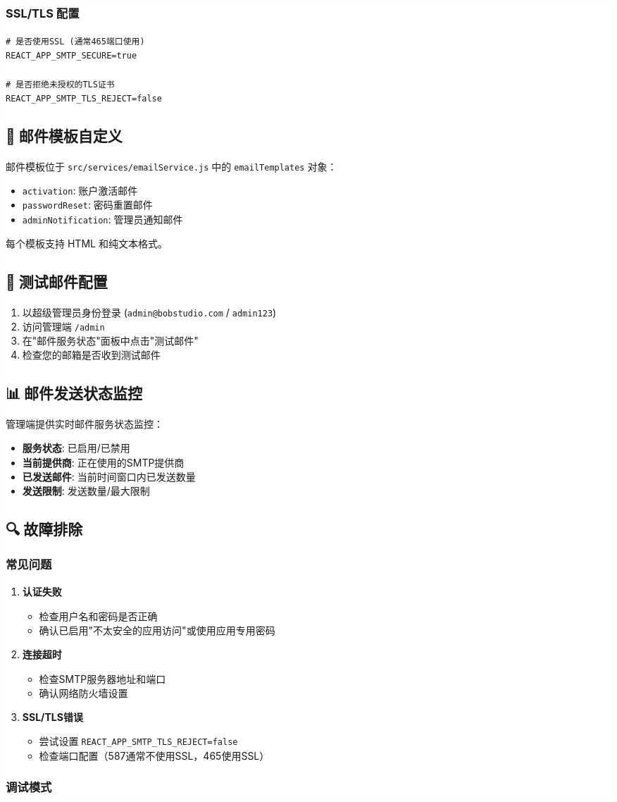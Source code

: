 ### SSL/TLS 配置
```env
# 是否使用SSL (通常465端口使用)
REACT_APP_SMTP_SECURE=true

# 是否拒绝未授权的TLS证书
REACT_APP_SMTP_TLS_REJECT=false
```

## 🎨 邮件模板自定义

邮件模板位于 `src/services/emailService.js` 中的 `emailTemplates` 对象：

- `activation`: 账户激活邮件
- `passwordReset`: 密码重置邮件  
- `adminNotification`: 管理员通知邮件

每个模板支持 HTML 和纯文本格式。

## 🧪 测试邮件配置

1. 以超级管理员身份登录 (`admin@bobstudio.com` / `admin123`)
2. 访问管理端 `/admin`
3. 在"邮件服务状态"面板中点击"测试邮件"
4. 检查您的邮箱是否收到测试邮件

## 📊 邮件发送状态监控

管理端提供实时邮件服务状态监控：

- **服务状态**: 已启用/已禁用
- **当前提供商**: 正在使用的SMTP提供商
- **已发送邮件**: 当前时间窗口内已发送数量
- **发送限制**: 发送数量/最大限制

## 🔍 故障排除

### 常见问题

1. **认证失败**
   - 检查用户名和密码是否正确
   - 确认已启用"不太安全的应用访问"或使用应用专用密码

2. **连接超时**
   - 检查SMTP服务器地址和端口
   - 确认网络防火墙设置

3. **SSL/TLS错误**
   - 尝试设置 `REACT_APP_SMTP_TLS_REJECT=false`
   - 检查端口配置（587通常不使用SSL，465使用SSL）

### 调试模式

